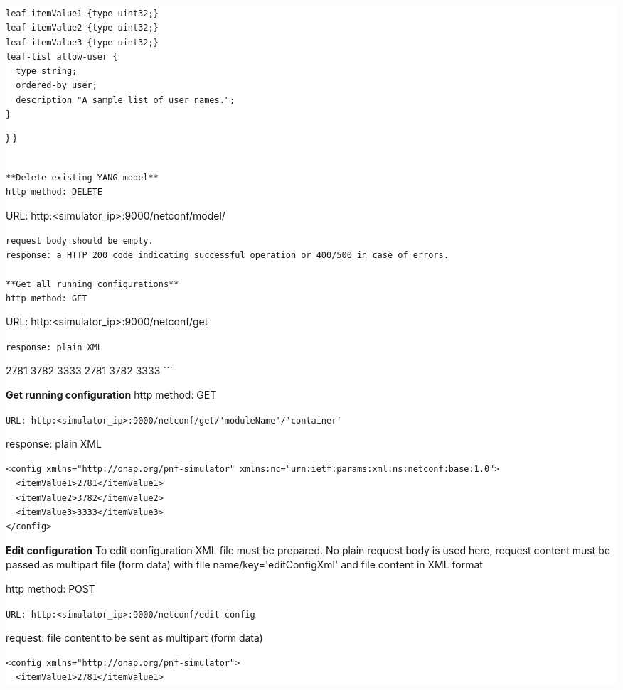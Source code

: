     leaf itemValue1 {type uint32;}
    leaf itemValue2 {type uint32;}
    leaf itemValue3 {type uint32;}
    leaf-list allow-user {
      type string;
      ordered-by user;
      description "A sample list of user names.";
    }
  }
}
```

**Delete existing YANG model**
http method: DELETE
```
URL: http:<simulator_ip>:9000/netconf/model/<moduleName>  
```
request body should be empty.
response: a HTTP 200 code indicating successful operation or 400/500 in case of errors.

**Get all running configurations**
http method: GET
```
URL: http:<simulator_ip>:9000/netconf/get 
```
response: plain XML
```
<config xmlns="http://onap.org/pnf-simulator" xmlns:nc="urn:ietf:params:xml:ns:netconf:base:1.0">
  <itemValue1>2781</itemValue1>
  <itemValue2>3782</itemValue2>
  <itemValue3>3333</itemValue3>
</config>
<config2 xmlns="http://onap.org/pnf-simulator2" xmlns:nc="urn:ietf:params:xml:ns:netconf:base:1.0">
  <itemValue1>2781</itemValue1>
  <itemValue2>3782</itemValue2>
  <itemValue3>3333</itemValue3>
</config2>
```

**Get running configuration**
http method: GET
```
URL: http:<simulator_ip>:9000/netconf/get/'moduleName'/'container'
```
response: plain XML
```
<config xmlns="http://onap.org/pnf-simulator" xmlns:nc="urn:ietf:params:xml:ns:netconf:base:1.0">
  <itemValue1>2781</itemValue1>
  <itemValue2>3782</itemValue2>
  <itemValue3>3333</itemValue3>
</config>
```

**Edit configuration**
To edit configuration XML file must be prepared. No plain request body is used here, 
request content must be passed as multipart file (form data) with file name/key='editConfigXml' and file content in XML format

http method: POST
```
URL: http:<simulator_ip>:9000/netconf/edit-config
```
request: file content to be sent as multipart (form data)
```
<config xmlns="http://onap.org/pnf-simulator">
  <itemValue1>2781</itemValue1>